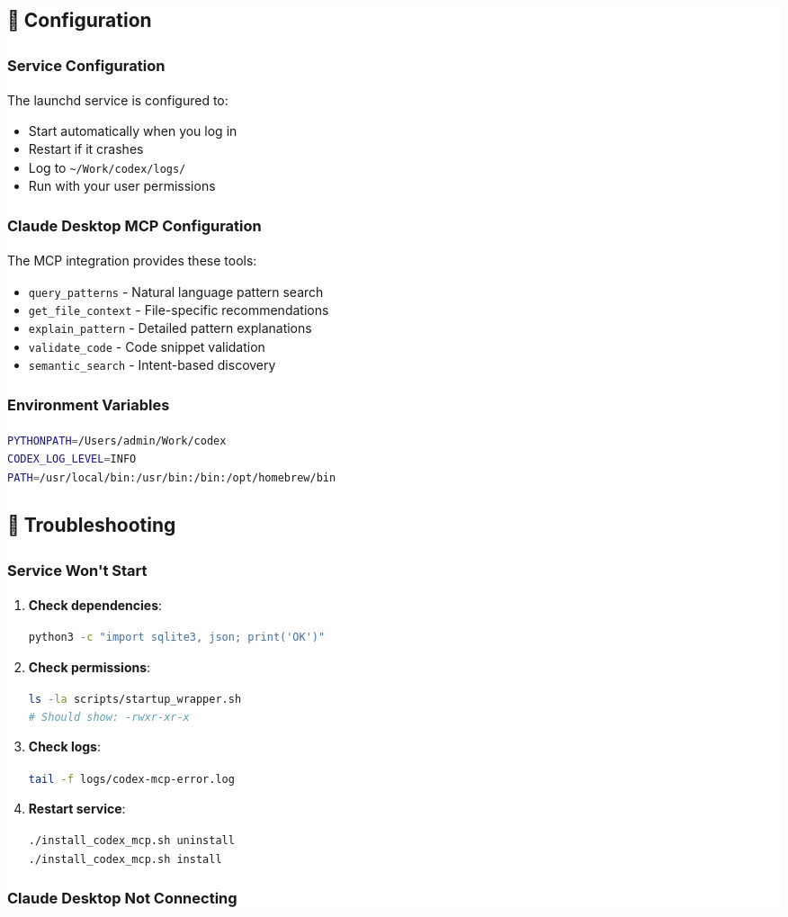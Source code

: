 ## 🔧 Configuration

### Service Configuration
The launchd service is configured to:
- Start automatically when you log in
- Restart if it crashes
- Log to `~/Work/codex/logs/`
- Run with your user permissions

### Claude Desktop MCP Configuration
The MCP integration provides these tools:
- `query_patterns` - Natural language pattern search
- `get_file_context` - File-specific recommendations
- `explain_pattern` - Detailed pattern explanations
- `validate_code` - Code snippet validation
- `semantic_search` - Intent-based discovery

### Environment Variables
```bash
PYTHONPATH=/Users/admin/Work/codex
CODEX_LOG_LEVEL=INFO
PATH=/usr/local/bin:/usr/bin:/bin:/opt/homebrew/bin
```

## 🐛 Troubleshooting

### Service Won't Start

1. **Check dependencies**:
   ```bash
   python3 -c "import sqlite3, json; print('OK')"
   ```

2. **Check permissions**:
   ```bash
   ls -la scripts/startup_wrapper.sh
   # Should show: -rwxr-xr-x
   ```

3. **Check logs**:
   ```bash
   tail -f logs/codex-mcp-error.log
   ```

4. **Restart service**:
   ```bash
   ./install_codex_mcp.sh uninstall
   ./install_codex_mcp.sh install
   ```

### Claude Desktop Not Connecting
